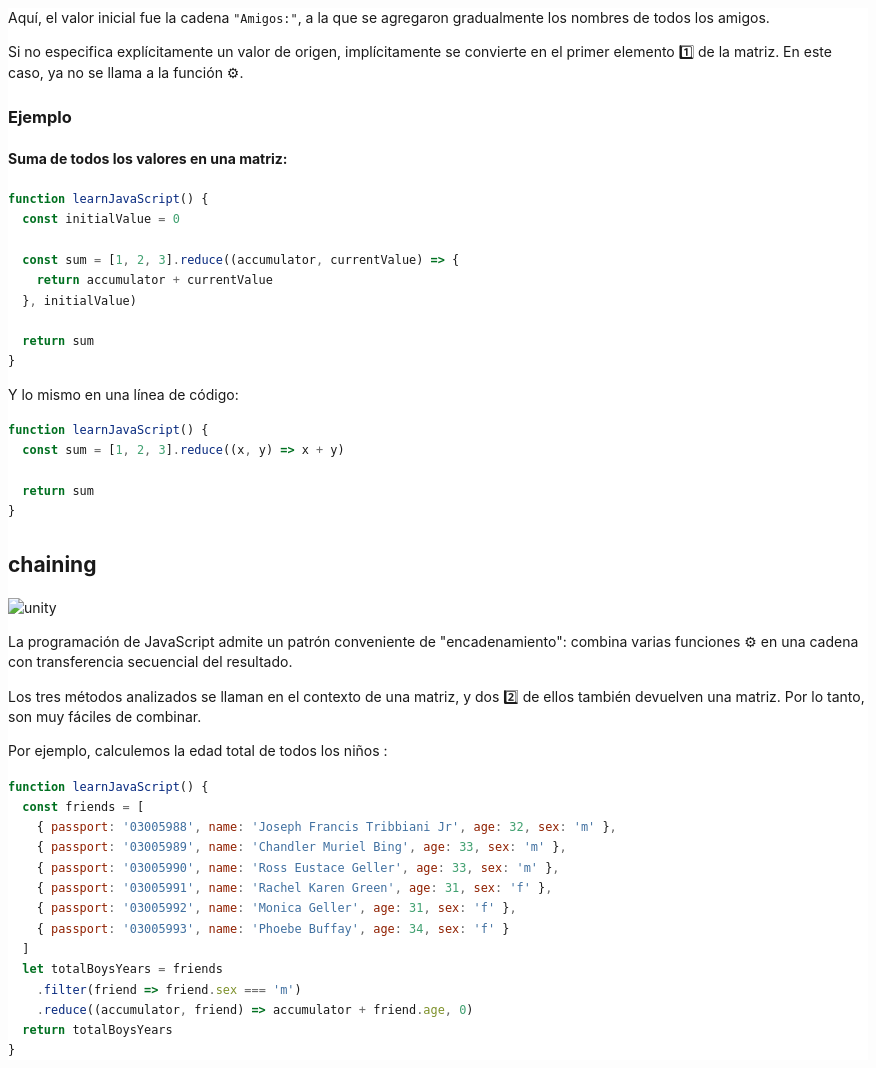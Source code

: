 Aquí, el valor inicial fue la cadena `"Amigos:"`, a la que se agregaron gradualmente los nombres de todos los amigos.

Si no especifica explícitamente un valor de origen, implícitamente se convierte en el primer elemento 1️⃣ de la matriz. En este caso, ya no se llama a la función ⚙️.

### Ejemplo

#### Suma de todos los valores en una matriz:

```jsx live
function learnJavaScript() {
  const initialValue = 0

  const sum = [1, 2, 3].reduce((accumulator, currentValue) => {
    return accumulator + currentValue
  }, initialValue)

  return sum
}
```

Y lo mismo en una línea de código:

```jsx live
function learnJavaScript() {
  const sum = [1, 2, 3].reduce((x, y) => x + y)

  return sum
}
```



## chaining

![unity](https://media.giphy.com/media/jTf2Io0LtBXGZddOVE/giphy.gif)

La programación de JavaScript admite un patrón conveniente de "encadenamiento": combina varias funciones ⚙️ en una cadena con transferencia secuencial del resultado.

Los tres métodos analizados se llaman en el contexto de una matriz, y dos 2️⃣ de ellos también devuelven una matriz. Por lo tanto, son muy fáciles de combinar.

Por ejemplo, calculemos la edad total de todos los niños :

```jsx live
function learnJavaScript() {
  const friends = [
    { passport: '03005988', name: 'Joseph Francis Tribbiani Jr', age: 32, sex: 'm' },
    { passport: '03005989', name: 'Chandler Muriel Bing', age: 33, sex: 'm' },
    { passport: '03005990', name: 'Ross Eustace Geller', age: 33, sex: 'm' },
    { passport: '03005991', name: 'Rachel Karen Green', age: 31, sex: 'f' },
    { passport: '03005992', name: 'Monica Geller', age: 31, sex: 'f' },
    { passport: '03005993', name: 'Phoebe Buffay', age: 34, sex: 'f' }
  ]
  let totalBoysYears = friends
    .filter(friend => friend.sex === 'm')
    .reduce((accumulator, friend) => accumulator + friend.age, 0)
  return totalBoysYears
}
```

